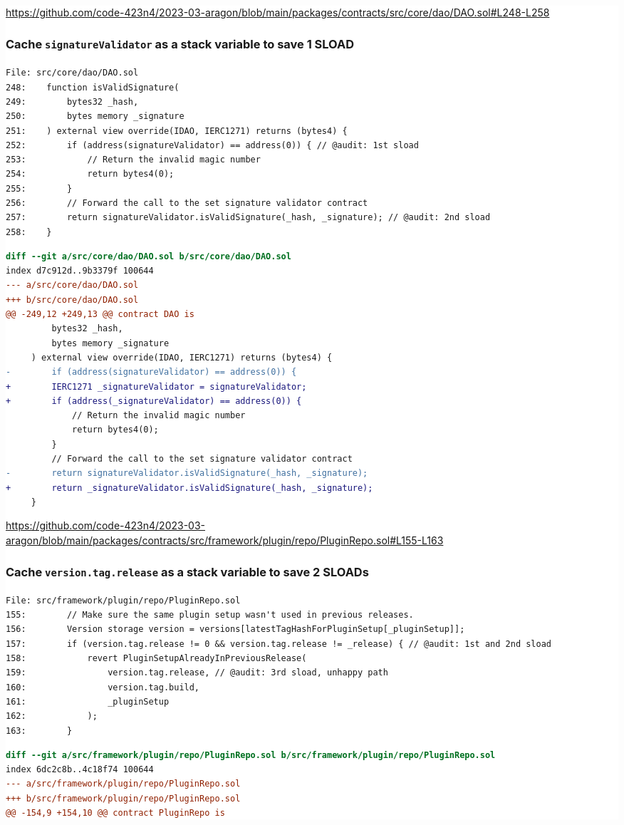 
https://github.com/code-423n4/2023-03-aragon/blob/main/packages/contracts/src/core/dao/DAO.sol#L248-L258

### Cache `signatureValidator` as a stack variable to save 1 SLOAD
```solidity
File: src/core/dao/DAO.sol
248:    function isValidSignature(
249:        bytes32 _hash,
250:        bytes memory _signature
251:    ) external view override(IDAO, IERC1271) returns (bytes4) {
252:        if (address(signatureValidator) == address(0)) { // @audit: 1st sload
253:            // Return the invalid magic number
254:            return bytes4(0);
255:        }
256:        // Forward the call to the set signature validator contract
257:        return signatureValidator.isValidSignature(_hash, _signature); // @audit: 2nd sload
258:    }
```
```diff
diff --git a/src/core/dao/DAO.sol b/src/core/dao/DAO.sol
index d7c912d..9b3379f 100644
--- a/src/core/dao/DAO.sol
+++ b/src/core/dao/DAO.sol
@@ -249,12 +249,13 @@ contract DAO is
         bytes32 _hash,
         bytes memory _signature
     ) external view override(IDAO, IERC1271) returns (bytes4) {
-        if (address(signatureValidator) == address(0)) {
+        IERC1271 _signatureValidator = signatureValidator;
+        if (address(_signatureValidator) == address(0)) {
             // Return the invalid magic number
             return bytes4(0);
         }
         // Forward the call to the set signature validator contract
-        return signatureValidator.isValidSignature(_hash, _signature);
+        return _signatureValidator.isValidSignature(_hash, _signature);
     }
```

https://github.com/code-423n4/2023-03-aragon/blob/main/packages/contracts/src/framework/plugin/repo/PluginRepo.sol#L155-L163

### Cache `version.tag.release` as a stack variable to save 2 SLOADs
```solidity
File: src/framework/plugin/repo/PluginRepo.sol
155:        // Make sure the same plugin setup wasn't used in previous releases.
156:        Version storage version = versions[latestTagHashForPluginSetup[_pluginSetup]];
157:        if (version.tag.release != 0 && version.tag.release != _release) { // @audit: 1st and 2nd sload 
158:            revert PluginSetupAlreadyInPreviousRelease(
159:                version.tag.release, // @audit: 3rd sload, unhappy path 
160:                version.tag.build,
161:                _pluginSetup
162:            );
163:        }
```
```diff
diff --git a/src/framework/plugin/repo/PluginRepo.sol b/src/framework/plugin/repo/PluginRepo.sol
index 6dc2c8b..4c18f74 100644
--- a/src/framework/plugin/repo/PluginRepo.sol
+++ b/src/framework/plugin/repo/PluginRepo.sol
@@ -154,9 +154,10 @@ contract PluginRepo is
```